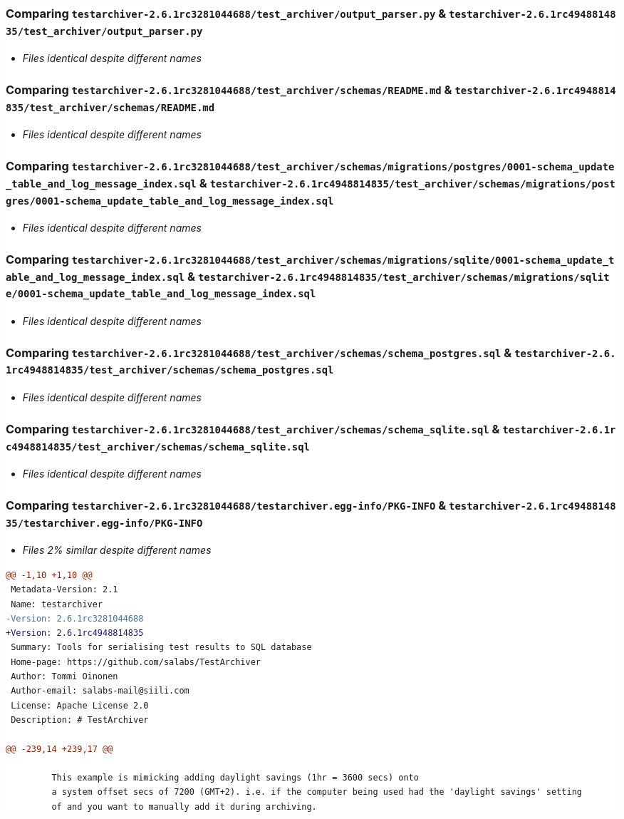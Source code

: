 ### Comparing `testarchiver-2.6.1rc3281044688/test_archiver/output_parser.py` & `testarchiver-2.6.1rc4948814835/test_archiver/output_parser.py`

 * *Files identical despite different names*

### Comparing `testarchiver-2.6.1rc3281044688/test_archiver/schemas/README.md` & `testarchiver-2.6.1rc4948814835/test_archiver/schemas/README.md`

 * *Files identical despite different names*

### Comparing `testarchiver-2.6.1rc3281044688/test_archiver/schemas/migrations/postgres/0001-schema_update_table_and_log_message_index.sql` & `testarchiver-2.6.1rc4948814835/test_archiver/schemas/migrations/postgres/0001-schema_update_table_and_log_message_index.sql`

 * *Files identical despite different names*

### Comparing `testarchiver-2.6.1rc3281044688/test_archiver/schemas/migrations/sqlite/0001-schema_update_table_and_log_message_index.sql` & `testarchiver-2.6.1rc4948814835/test_archiver/schemas/migrations/sqlite/0001-schema_update_table_and_log_message_index.sql`

 * *Files identical despite different names*

### Comparing `testarchiver-2.6.1rc3281044688/test_archiver/schemas/schema_postgres.sql` & `testarchiver-2.6.1rc4948814835/test_archiver/schemas/schema_postgres.sql`

 * *Files identical despite different names*

### Comparing `testarchiver-2.6.1rc3281044688/test_archiver/schemas/schema_sqlite.sql` & `testarchiver-2.6.1rc4948814835/test_archiver/schemas/schema_sqlite.sql`

 * *Files identical despite different names*

### Comparing `testarchiver-2.6.1rc3281044688/testarchiver.egg-info/PKG-INFO` & `testarchiver-2.6.1rc4948814835/testarchiver.egg-info/PKG-INFO`

 * *Files 2% similar despite different names*

```diff
@@ -1,10 +1,10 @@
 Metadata-Version: 2.1
 Name: testarchiver
-Version: 2.6.1rc3281044688
+Version: 2.6.1rc4948814835
 Summary: Tools for serialising test results to SQL database 
 Home-page: https://github.com/salabs/TestArchiver
 Author: Tommi Oinonen
 Author-email: salabs-mail@siili.com
 License: Apache License 2.0
 Description: # TestArchiver
         
@@ -239,14 +239,17 @@
         
         This example is mimicking adding daylight savings (1hr = 3600 secs) onto
         a system offset secs of 7200 (GMT+2). i.e. if the computer being used had the 'daylight savings' setting
         of and you want to manually add it during archiving.
```